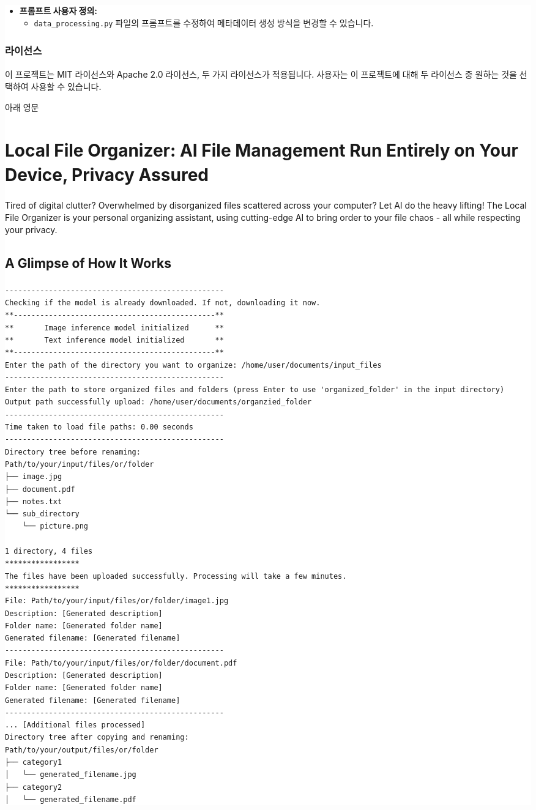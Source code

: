 - **프롬프트 사용자 정의:**
  - `data_processing.py` 파일의 프롬프트를 수정하여 메타데이터 생성 방식을 변경할 수 있습니다.

### 라이선스

이 프로젝트는 MIT 라이선스와 Apache 2.0 라이선스, 두 가지 라이선스가 적용됩니다. 사용자는 이 프로젝트에 대해 두 라이선스 중 원하는 것을 선택하여 사용할 수 있습니다.

아래 영문

# Local File Organizer: AI File Management Run Entirely on Your Device, Privacy Assured

Tired of digital clutter? Overwhelmed by disorganized files scattered across your computer? Let AI do the heavy lifting! The Local File Organizer is your personal organizing assistant, using cutting-edge AI to bring order to your file chaos - all while respecting your privacy.

## A Glimpse of How It Works

```
--------------------------------------------------
Checking if the model is already downloaded. If not, downloading it now.
**----------------------------------------------**
**       Image inference model initialized      **
**       Text inference model initialized       **
**----------------------------------------------**
Enter the path of the directory you want to organize: /home/user/documents/input_files
--------------------------------------------------
Enter the path to store organized files and folders (press Enter to use 'organized_folder' in the input directory)
Output path successfully upload: /home/user/documents/organzied_folder
--------------------------------------------------
Time taken to load file paths: 0.00 seconds
--------------------------------------------------
Directory tree before renaming:
Path/to/your/input/files/or/folder
├── image.jpg
├── document.pdf
├── notes.txt
└── sub_directory
    └── picture.png

1 directory, 4 files
*****************
The files have been uploaded successfully. Processing will take a few minutes.
*****************
File: Path/to/your/input/files/or/folder/image1.jpg
Description: [Generated description]
Folder name: [Generated folder name]
Generated filename: [Generated filename]
--------------------------------------------------
File: Path/to/your/input/files/or/folder/document.pdf
Description: [Generated description]
Folder name: [Generated folder name]
Generated filename: [Generated filename]
--------------------------------------------------
... [Additional files processed]
Directory tree after copying and renaming:
Path/to/your/output/files/or/folder
├── category1
│   └── generated_filename.jpg
├── category2
│   └── generated_filename.pdf
```
